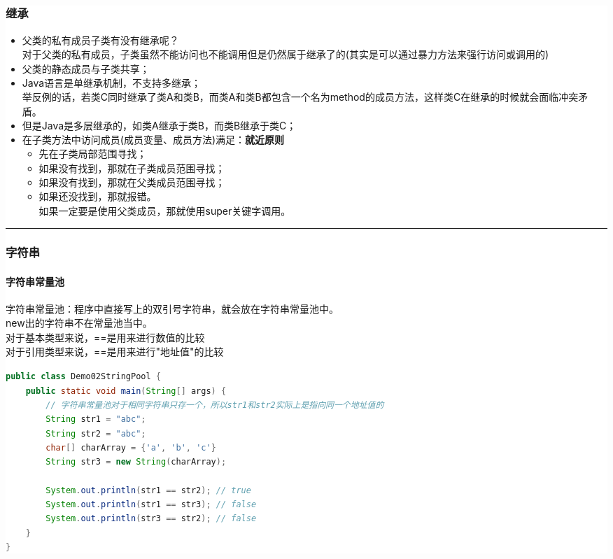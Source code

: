 

### 继承
- 父类的私有成员子类有没有继承呢？  
	对于父类的私有成员，子类虽然不能访问也不能调用但是仍然属于继承了的(其实是可以通过暴力方法来强行访问或调用的)
- 父类的静态成员与子类共享；
- Java语言是单继承机制，不支持多继承；  
	举反例的话，若类C同时继承了类A和类B，而类A和类B都包含一个名为method的成员方法，这样类C在继承的时候就会面临冲突矛盾。
- 但是Java是多层继承的，如类A继承于类B，而类B继承于类C；
- 在子类方法中访问成员(成员变量、成员方法)满足：**就近原则** 
	- 先在子类局部范围寻找；
	- 如果没有找到，那就在子类成员范围寻找；
	- 如果没有找到，那就在父类成员范围寻找；
	- 如果还没找到，那就报错。  
	如果一定要是使用父类成员，那就使用super关键字调用。

---


### 字符串
#### 字符串常量池

字符串常量池：程序中直接写上的双引号字符串，就会放在字符串常量池中。  
new出的字符串不在常量池当中。  
对于基本类型来说，==是用来进行数值的比较  
对于引用类型来说，==是用来进行"地址值"的比较  
```java
public class Demo02StringPool {
    public static void main(String[] args) {
        // 字符串常量池对于相同字符串只存一个，所以str1和str2实际上是指向同一个地址值的
        String str1 = "abc";
        String str2 = "abc";
        char[] charArray = {'a', 'b', 'c'}
        String str3 = new String(charArray);

        System.out.println(str1 == str2); // true
        System.out.println(str1 == str3); // false
        System.out.println(str3 == str2); // false
    }
}
```